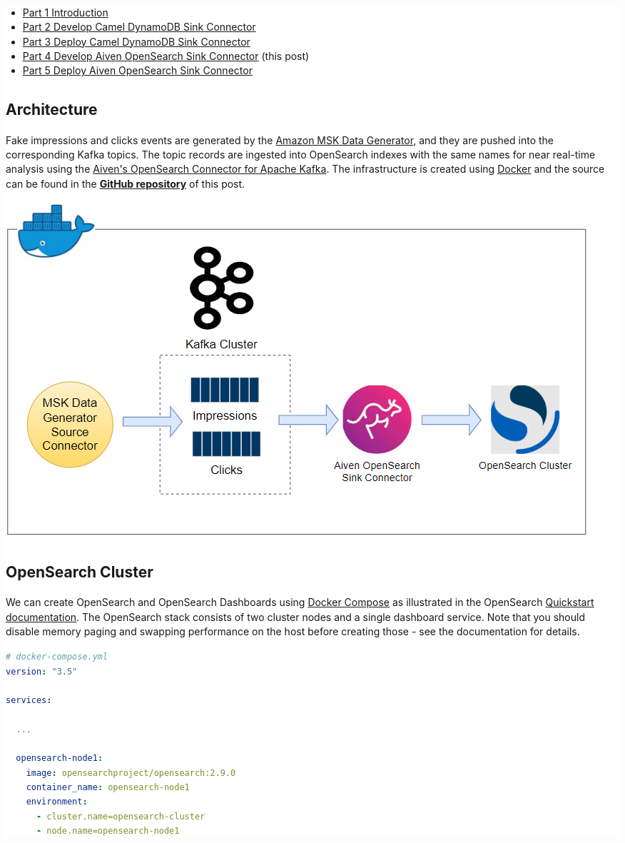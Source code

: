 * [Part 1 Introduction](/blog/2023-05-03-kafka-connect-for-aws-part-1)
* [Part 2 Develop Camel DynamoDB Sink Connector](/blog/2023-06-04-kafka-connect-for-aws-part-2)
* [Part 3 Deploy Camel DynamoDB Sink Connector](/blog/2023-07-03-kafka-connect-for-aws-part-3)
* [Part 4 Develop Aiven OpenSearch Sink Connector](#) (this post)
* [Part 5 Deploy Aiven OpenSearch Sink Connector](/blog/2023-10-30-kafka-connect-for-aws-part-5)

## Architecture

Fake impressions and clicks events are generated by the [Amazon MSK Data Generator](https://github.com/awslabs/amazon-msk-data-generator), and they are pushed into the corresponding Kafka topics. The topic records are ingested into OpenSearch indexes with the same names for near real-time analysis using the [Aiven's OpenSearch Connector for Apache Kafka](https://github.com/Aiven-Open/opensearch-connector-for-apache-kafka). The infrastructure is created using [Docker](https://www.docker.com/) and the source can be found in the [**GitHub repository**](https://github.com/jaehyeon-kim/general-demos/tree/master/opensearch-kafka-connect/local) of this post.

![](featured.png#center)

## OpenSearch Cluster

We can create OpenSearch and OpenSearch Dashboards using [Docker Compose](https://docs.docker.com/compose/) as illustrated in the OpenSearch [Quickstart documentation](https://opensearch.org/docs/latest/quickstart/). The OpenSearch stack consists of two cluster nodes and a single dashboard service. Note that you should disable memory paging and swapping performance on the host before creating those - see the documentation for details.

```yaml
# docker-compose.yml
version: "3.5"

services:

  ...

  opensearch-node1:
    image: opensearchproject/opensearch:2.9.0
    container_name: opensearch-node1
    environment:
      - cluster.name=opensearch-cluster
      - node.name=opensearch-node1
```